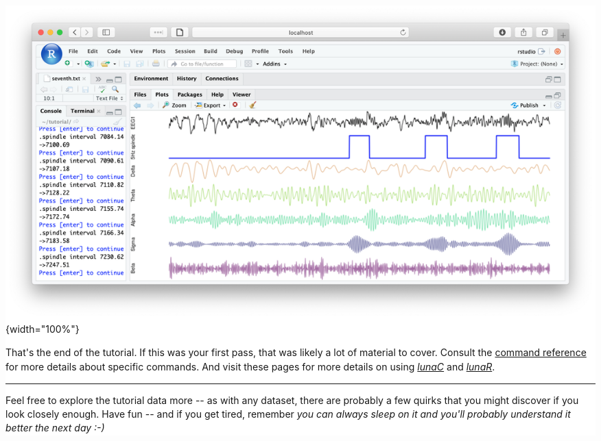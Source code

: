 ![img](../img/rt25.png){width="100%"}


That's the end of the tutorial.  If this was your first pass, that 
was likely a lot of material to cover.  Consult the [command
reference](../ref/index.md) for more details about specific commands.
And visit these pages for more details on using
[_lunaC_](../luna/args.md) and [_lunaR_](../ext/R/index.md).

----

Feel free to explore the tutorial data more -- as with any dataset,
there are probably a few quirks that you might discover if you look
closely enough.  Have fun -- and if you get tired, remember _you can
always sleep on it and you'll probably understand it better the next
day :-)_
 
